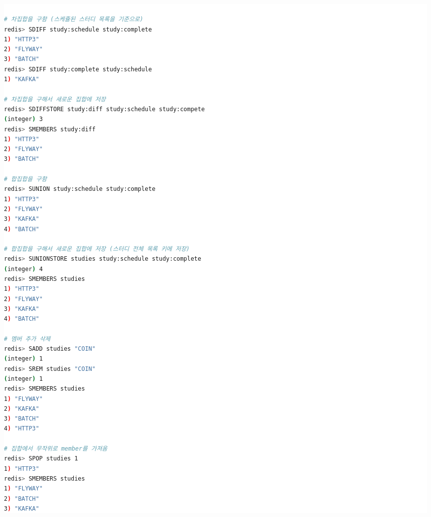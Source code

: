 ```bash

# 차집합을 구함 (스케쥴된 스터디 목록을 기준으로)
redis> SDIFF study:schedule study:complete
1) "HTTP3"
2) "FLYWAY"
3) "BATCH"
redis> SDIFF study:complete study:schedule
1) "KAFKA"

# 차집합을 구해서 새로운 집합에 저장
redis> SDIFFSTORE study:diff study:schedule study:compete
(integer) 3
redis> SMEMBERS study:diff
1) "HTTP3"
2) "FLYWAY"
3) "BATCH"

# 합집합을 구함
redis> SUNION study:schedule study:complete
1) "HTTP3"
2) "FLYWAY"
3) "KAFKA"
4) "BATCH"

# 합집합을 구해서 새로운 집합에 저장 (스터디 전체 목록 키에 저장)
redis> SUNIONSTORE studies study:schedule study:complete
(integer) 4
redis> SMEMBERS studies
1) "HTTP3"
2) "FLYWAY"
3) "KAFKA"
4) "BATCH"

# 멤버 추가 삭제
redis> SADD studies "COIN"
(integer) 1
redis> SREM studies "COIN"
(integer) 1
redis> SMEMBERS studies
1) "FLYWAY"
2) "KAFKA"
3) "BATCH"
4) "HTTP3"

# 집합에서 무작위로 member를 가져옴
redis> SPOP studies 1
1) "HTTP3"
redis> SMEMBERS studies
1) "FLYWAY"
2) "BATCH"
3) "KAFKA"
```
